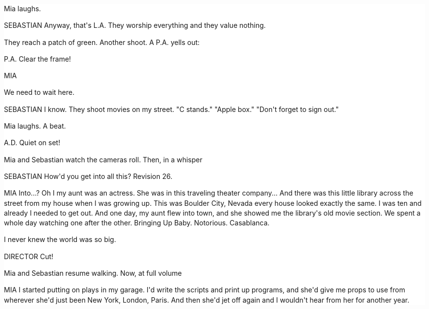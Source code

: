 Mia laughs.

 SEBASTIAN 
 Anyway, that's L.A. They worship everything
 and they value nothing.

They reach a patch of green. Another shoot. A P.A. yells out:

 P.A.
 Clear the frame!

 MIA
 
 We need to wait here.

 SEBASTIAN
 I know. They shoot movies on my street.
 "C stands." "Apple box." "Don't forget to
 sign out."

Mia laughs. A beat.

 A.D. 
 Quiet on set!

Mia and Sebastian watch the cameras roll. Then, in a whisper 

 SEBASTIAN
 How'd you get into all this?
 Revision 26.

 MIA
 Into...? Oh I my aunt was an
 actress. She was in this traveling
 theater company... And there was this
 little library across the street from my
 house when I was growing up. This was
 Boulder City, Nevada every house
 looked exactly the same. I was ten and
 already I needed to get out. And one day,
 my aunt flew into town, and she showed me
 the library's old movie section. We spent
 a whole day watching one after the other.
 Bringing Up Baby. Notorious. Casablanca.
 
 I never knew the world was so big.

 DIRECTOR 
 Cut!

 Mia and Sebastian resume walking. Now, at full volume 

 MIA
 I started putting on plays in my garage.
 I'd write the scripts and print up
 programs, and she'd give me props to use
 from wherever she'd just been New
 York, London, Paris. And then she'd jet
 off again and I wouldn't hear from her
 for another year.
